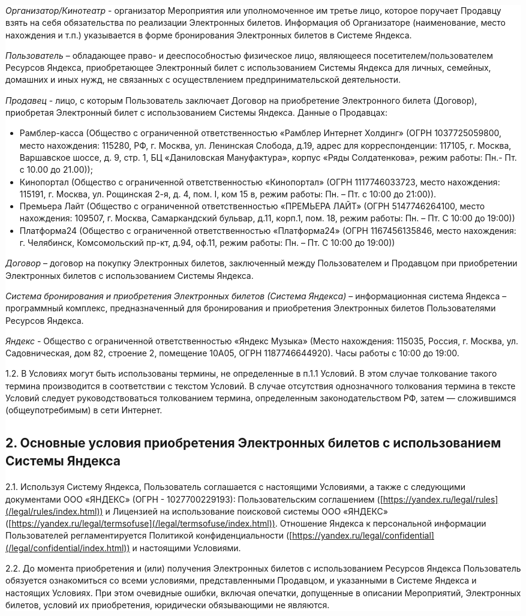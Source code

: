  *Организатор/Кинотеатр* \- организатор Мероприятия или уполномоченное им третье лицо, которое поручает Продавцу взять на себя обязательства по реализации Электронных билетов. Информация об Организаторе (наименование, место нахождения и т.п.) указывается в форме бронирования Электронных билетов в Системе Яндекса.

 *Пользователь* – обладающее право\- и дееспособностью физическое лицо, являющееся посетителем/пользователем Ресурсов Яндекса, приобретающее Электронный билет с использованием Системы Яндекса для личных, семейных, домашних и иных нужд, не связанных с осуществлением предпринимательской деятельности.

 *Продавец* \- лицо, с которым Пользователь заключает Договор на приобретение Электронного билета (Договор), приобретая Электронный билет с использованием Системы Яндекса. Данные о Продавцах:

 * Рамблер\-касса (Общество с ограниченной ответственностью «Рамблер Интернет Холдинг» (ОГРН 1037725059800, место нахождения: 115280, РФ, г. Москва, ул. Ленинская Слобода, д.19, адрес для корреспонденции: 117105, г. Москва, Варшавское шоссе, д. 9, стр. 1, БЦ «Даниловская Мануфактура», корпус «Ряды Солдатенкова», режим работы: Пн.\- Пт. c 10\.00 до 21\.00\));
* Кинопортал (Общество с ограниченной ответственностью «Кинопортал» (ОГРН 1117746033723, место нахождения: 115191, г. Москва, ул. Рощинская 2\-я, д. 4, пом. I, ком 15 в, режим работы: Пн. – Пт. с 10:00 до 21:00\)).
* Премьера Лайт (Общество с ограниченной ответственностью «ПРЕМЬЕРА ЛАЙТ» (ОГРН 5147746264100, место нахождения: 109507, г. Москва, Самаркандский бульвар, д.11, корп.1, пом. 18, режим работы: Пн. – Пт. С 10:00 до 19:00\))
* Платформа24 (Общество с ограниченной ответственностью «Платформа24» (ОГРН 1167456135846, место нахождения: г. Челябинск, Комсомольский пр\-кт, д.94, оф.11, режим работы: Пн. – Пт. С 10:00 до 19:00\))

 *Договор* – договор на покупку Электронных билетов, заключенный между Пользователем и Продавцом при приобретении Электронных билетов с использованием Системы Яндекса.

 *Система бронирования и приобретения Электронных билетов (Система Яндекса)* – информационная система Яндекса – программный комплекс, предназначенный для бронирования и приобретения Электронных билетов Пользователями Ресурсов Яндекса.

 *Яндекс* \- Общество с ограниченной ответственностью «Яндекс Музыка» (Место нахождения: 115035, Россия, г. Москва, ул. Садовническая, дом 82, строение 2, помещение 10А05, ОГРН 1187746644920\). Часы работы с 10:00 до 19:00\.

 1\.2\. В Условиях могут быть использованы термины, не определенные в п.1\.1 Условий. В этом случае толкование такого термина производится в соответствии с текстом Условий. В случае отсутствия однозначного толкования термина в тексте Условий следует руководствоваться толкованием термина, определенным законодательством РФ, затем — сложившимся (общеупотребимым) в сети Интернет.

  2\. Основные условия приобретения Электронных билетов с использованием Системы Яндекса
--------------------------------------------------------------------------------------

 2\.1\. Используя Систему Яндекса, Пользователь соглашается с настоящими Условиями, а также с следующими документами ООО «ЯНДЕКС» (ОГРН \- 1027700229193\): Пользовательским соглашением ([https://yandex.ru/legal/rules](/legal/rules/index.html)) и Лицензией на использование поисковой системы ООО «ЯНДЕКС» ([https://yandex.ru/legal/termsofuse](/legal/termsofuse/index.html)). Отношение Яндекса к персональной информации Пользователей регламентируется Политикой конфиденциальности ([https://yandex.ru/legal/confidential](/legal/confidential/index.html)) и настоящими Условиями.

 2\.2\. До момента приобретения и (или) получения Электронных билетов с использованием Ресурсов Яндекса Пользователь обязуется ознакомиться со всеми условиями, представленными Продавцом, и указанными в Системе Яндекса и настоящих Условиях. При этом очевидные ошибки, включая опечатки, допущенные в описании Мероприятий, Электронных билетов, условий их приобретения, юридически обязывающими не являются.
